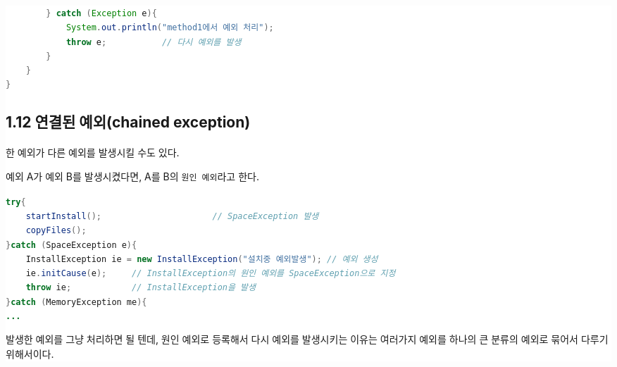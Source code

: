 ```java
        } catch (Exception e){
            System.out.println("method1에서 예외 처리");
            throw e;           // 다시 예외를 발생
        }
    }
}
```

## 1.12 연결된 예외(chained exception)

한 예외가 다른 예외를 발생시킬 수도 있다.

예외 A가 예외 B를 발생시켰다면, A를 B의 `원인 예외`라고 한다.

```java
try{
    startInstall();                      // SpaceException 발생
    copyFiles();
}catch (SpaceException e){
    InstallException ie = new InstallException("설치중 예외발생"); // 예외 생성
    ie.initCause(e);     // InstallException의 원인 예외를 SpaceException으로 지정
    throw ie;            // InstallException을 발생
}catch (MemoryException me){
...
```

발생한 예외를 그냥 처리하면 될 텐데, 원인 예외로 등록해서 다시 예외를 발생시키는 이유는 여러가지 예외를 하나의 큰 분류의 예외로 묶어서 다루기 위해서이다.